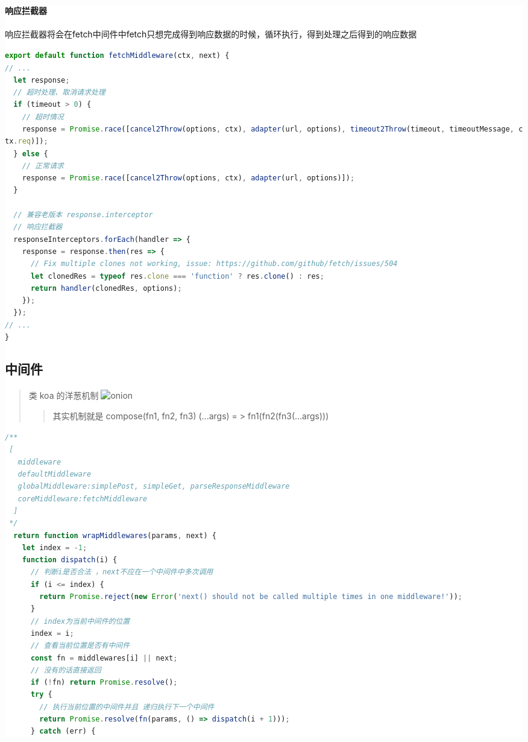 #### 响应拦截器

响应拦截器将会在fetch中间件中fetch只想完成得到响应数据的时候，循环执行，得到处理之后得到的响应数据

```javascript
export default function fetchMiddleware(ctx, next) {
// ...
  let response;
  // 超时处理、取消请求处理
  if (timeout > 0) {
    // 超时情况
    response = Promise.race([cancel2Throw(options, ctx), adapter(url, options), timeout2Throw(timeout, timeoutMessage, ctx.req)]);
  } else {
    // 正常请求
    response = Promise.race([cancel2Throw(options, ctx), adapter(url, options)]);
  }

  // 兼容老版本 response.interceptor
  // 响应拦截器
  responseInterceptors.forEach(handler => {
    response = response.then(res => {
      // Fix multiple clones not working, issue: https://github.com/github/fetch/issues/504
      let clonedRes = typeof res.clone === 'function' ? res.clone() : res;
      return handler(clonedRes, options);
    });
  });
// ...
}
```

## 中间件

> 类 koa 的洋葱机制
![onion](https://raw.githubusercontent.com/munmust/markdownImage/main/umi/umi-interview.png)
>> 其实机制就是 compose(fn1, fn2, fn3) (...args) = > fn1(fn2(fn3(...args)))

```javascript
/**
 [
   middleware
   defaultMiddleware
   globalMiddleware:simplePost, simpleGet, parseResponseMiddleware
   coreMiddleware:fetchMiddleware
  ]
 */
  return function wrapMiddlewares(params, next) {
    let index = -1;
    function dispatch(i) {
      // 判断i是否合法 ，next不应在一个中间件中多次调用
      if (i <= index) {
        return Promise.reject(new Error('next() should not be called multiple times in one middleware!'));
      }
      // index为当前中间件的位置
      index = i;
      // 查看当前位置是否有中间件
      const fn = middlewares[i] || next;
      // 没有的话直接返回
      if (!fn) return Promise.resolve();
      try {
        // 执行当前位置的中间件并且 递归执行下一个中间件
        return Promise.resolve(fn(params, () => dispatch(i + 1)));
      } catch (err) {
```